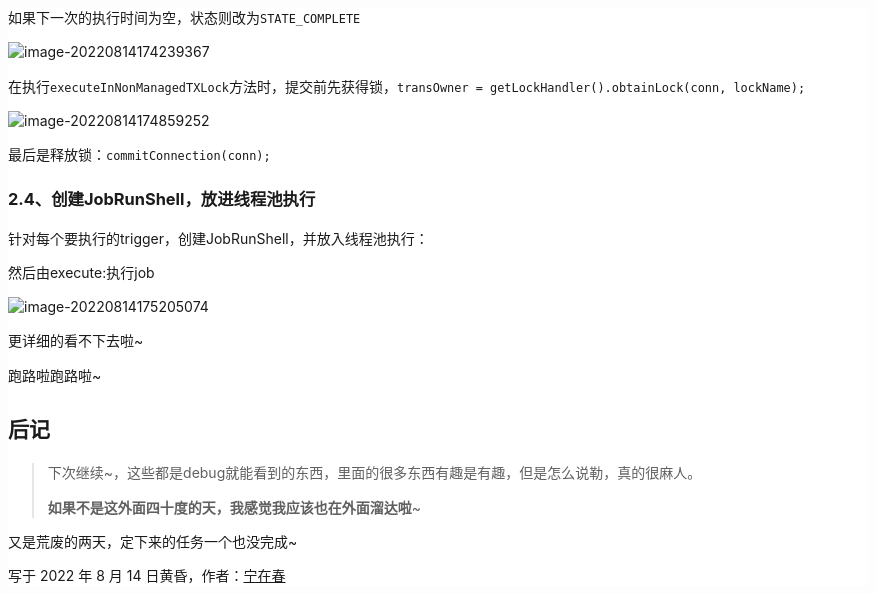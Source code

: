

如果下一次的执行时间为空，状态则改为`STATE_COMPLETE`

![image-20220814174239367](C:\Users\ASUS\Desktop\nzc_blog\img\image-20220814174239367.png)

在执行`executeInNonManagedTXLock`方法时，提交前先获得锁，`transOwner = getLockHandler().obtainLock(conn, lockName);`

![image-20220814174859252](C:\Users\ASUS\Desktop\nzc_blog\img\image-20220814174859252.png)

最后是释放锁：`commitConnection(conn);`

### 2.4、创建JobRunShell，放进线程池执行

针对每个要执行的trigger，创建JobRunShell，并放入线程池执行：

然后由execute:执行job

![image-20220814175205074](C:\Users\ASUS\Desktop\nzc_blog\img\image-20220814175205074.png)

更详细的看不下去啦~

跑路啦跑路啦~

## 后记

> 下次继续~，这些都是debug就能看到的东西，里面的很多东西有趣是有趣，但是怎么说勒，真的很麻人。
>
> **如果不是这外面四十度的天，我感觉我应该也在外面溜达啦**~

又是荒废的两天，定下来的任务一个也没完成~

写于 2022 年 8 月 14 日黄昏，作者：[宁在春](https://juejin.cn/user/2859142558267559)